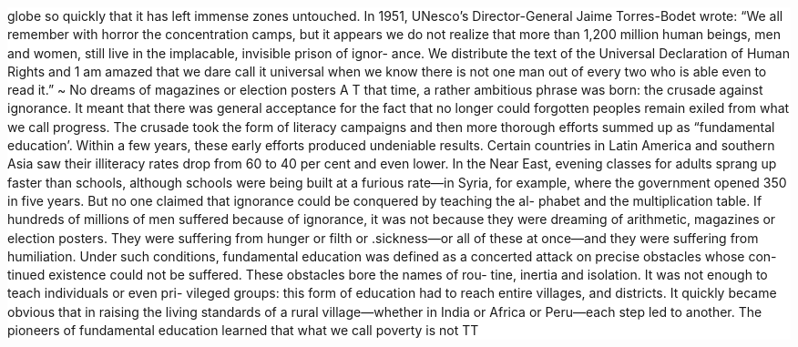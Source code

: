 globe so quickly that it has left immense 
zones untouched. 
In 1951, UNesco’s Director-General 
Jaime Torres-Bodet wrote: “We all 
remember with horror the concentration 
camps, but it appears we do not realize 
that more than 1,200 million human 
beings, men and women, still live in 
the implacable, invisible prison of ignor- 
ance. We distribute the text of the 
Universal Declaration of Human Rights 
and 1 am amazed that we dare call it 
universal when we know there is not 
one man out of every two who is able 
even to read it.” 
~ No dreams of magazines 
or election posters 
A T that time, a rather ambitious 
phrase was born: the crusade 
against ignorance. It meant that 
there was general acceptance for the 
fact that no longer could forgotten 
peoples remain exiled from what we 
call progress. The crusade took the 
form of literacy campaigns and then 
more thorough efforts summed up as 
“fundamental education’. 
Within a few years, these early efforts 
produced undeniable results. Certain 
countries in Latin America and southern 
Asia saw their illiteracy rates drop from 
60 to 40 per cent and even lower. In 
the Near East, evening classes for adults 
sprang up faster than schools, although 
schools were being built at a furious 
rate—in Syria, for example, where the 
government opened 350 in five years. 
But no one claimed that ignorance 
could be conquered by teaching the al- 
phabet and the multiplication table. If 
hundreds of millions of men suffered 
because of ignorance, it was not because 
they were dreaming of arithmetic, 
magazines or election posters. They 
were suffering from hunger or filth or 
.sickness—or all of these at once—and 
they were suffering from humiliation. 
Under such conditions, fundamental 
education was defined as a concerted 
attack on precise obstacles whose con- 
tinued existence could not be suffered. 
These obstacles bore the names of rou- 
tine, inertia and isolation. It was not 
enough to teach individuals or even pri- 
vileged groups: this form of education 
had to reach entire villages, and districts. 
It quickly became obvious that in 
raising the living standards of a rural 
village—whether in India or Africa or 
Peru—each step led to another. The 
pioneers of fundamental education 
learned that what we call poverty is not 
TT
 